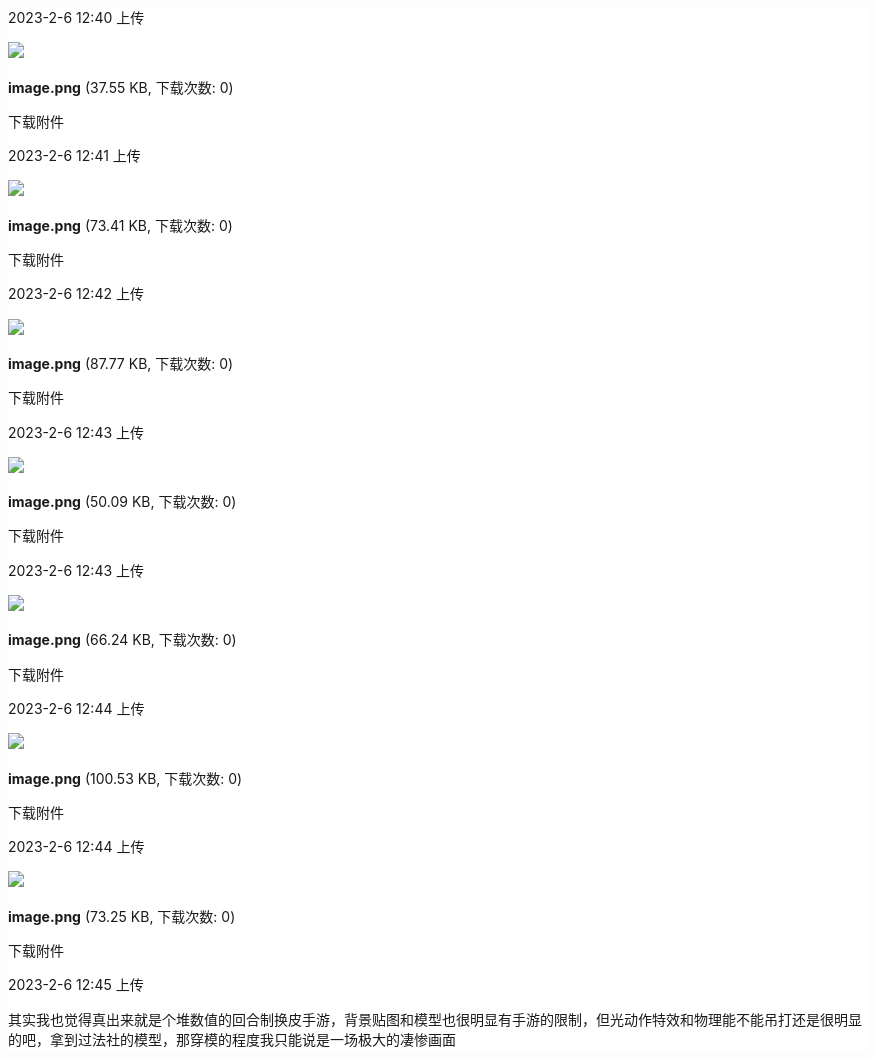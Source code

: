 2023-2-6 12:40 上传

<img src="https://img.saraba1st.com/forum/202302/06/124157ajrza695rnn932dr.png" referrerpolicy="no-referrer">

<strong>image.png</strong> (37.55 KB, 下载次数: 0)

下载附件

2023-2-6 12:41 上传

<img src="https://img.saraba1st.com/forum/202302/06/124250d2l2a3kt22mnt22n.png" referrerpolicy="no-referrer">

<strong>image.png</strong> (73.41 KB, 下载次数: 0)

下载附件

2023-2-6 12:42 上传

<img src="https://img.saraba1st.com/forum/202302/06/124315b7rpypozxtqicj9c.png" referrerpolicy="no-referrer">

<strong>image.png</strong> (87.77 KB, 下载次数: 0)

下载附件

2023-2-6 12:43 上传

<img src="https://img.saraba1st.com/forum/202302/06/124331qshc0h3asgoc9snp.png" referrerpolicy="no-referrer">

<strong>image.png</strong> (50.09 KB, 下载次数: 0)

下载附件

2023-2-6 12:43 上传

<img src="https://img.saraba1st.com/forum/202302/06/124416xd995pl33kj3p43k.png" referrerpolicy="no-referrer">

<strong>image.png</strong> (66.24 KB, 下载次数: 0)

下载附件

2023-2-6 12:44 上传

<img src="https://img.saraba1st.com/forum/202302/06/124438bddik99uzifiiz9a.png" referrerpolicy="no-referrer">

<strong>image.png</strong> (100.53 KB, 下载次数: 0)

下载附件

2023-2-6 12:44 上传

<img src="https://img.saraba1st.com/forum/202302/06/124507d0p4l1tl4p9n3x33.png" referrerpolicy="no-referrer">

<strong>image.png</strong> (73.25 KB, 下载次数: 0)

下载附件

2023-2-6 12:45 上传

其实我也觉得真出来就是个堆数值的回合制换皮手游，背景贴图和模型也很明显有手游的限制，但光动作特效和物理能不能吊打还是很明显的吧，拿到过法社的模型，那穿模的程度我只能说是一场极大的凄惨画面
